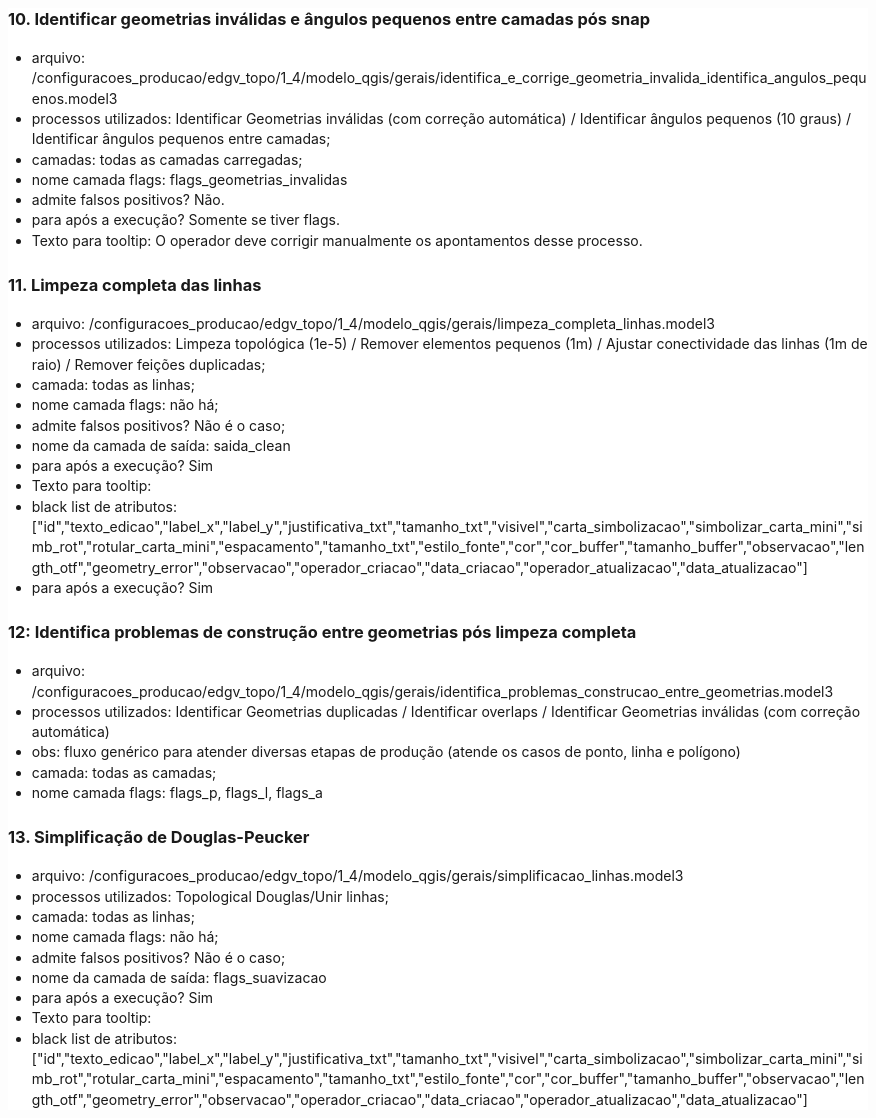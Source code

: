 ### 10. Identificar geometrias inválidas e ângulos pequenos entre camadas pós snap

- arquivo: /configuracoes_producao/edgv_topo/1_4/modelo_qgis/gerais/identifica_e_corrige_geometria_invalida_identifica_angulos_pequenos.model3
- processos utilizados: Identificar Geometrias inválidas (com correção automática) / Identificar ângulos pequenos (10 graus) / Identificar ângulos pequenos entre camadas;
- camadas: todas as camadas carregadas;
- nome camada flags: flags_geometrias_invalidas
- admite falsos positivos? Não.
- para após a execução? Somente se tiver flags.
- Texto para tooltip: O operador deve corrigir manualmente os apontamentos desse processo.

### 11. Limpeza completa das linhas

- arquivo: /configuracoes_producao/edgv_topo/1_4/modelo_qgis/gerais/limpeza_completa_linhas.model3
- processos utilizados: Limpeza topológica (1e-5) / Remover elementos pequenos (1m) / Ajustar conectividade das linhas (1m de raio) / Remover feições duplicadas;
- camada: todas as linhas;
- nome camada flags: não há;
- admite falsos positivos? Não é o caso;
- nome da camada de saída: saida_clean
- para após a execução? Sim
- Texto para tooltip: 
- black list de atributos: ["id","texto_edicao","label_x","label_y","justificativa_txt","tamanho_txt","visivel","carta_simbolizacao","simbolizar_carta_mini","simb_rot","rotular_carta_mini","espacamento","tamanho_txt","estilo_fonte","cor","cor_buffer","tamanho_buffer","observacao","length_otf","geometry_error","observacao","operador_criacao","data_criacao","operador_atualizacao","data_atualizacao"]
- para após a execução? Sim

### 12: Identifica problemas de construção entre geometrias pós limpeza completa

- arquivo: /configuracoes_producao/edgv_topo/1_4/modelo_qgis/gerais/identifica_problemas_construcao_entre_geometrias.model3
- processos utilizados: Identificar Geometrias duplicadas / Identificar overlaps / Identificar Geometrias inválidas (com correção automática)
- obs: fluxo genérico para atender diversas etapas de produção (atende os casos de ponto, linha e polígono)
- camada: todas as camadas;
- nome camada flags: flags_p, flags_l, flags_a

### 13. Simplificação de Douglas-Peucker

- arquivo: /configuracoes_producao/edgv_topo/1_4/modelo_qgis/gerais/simplificacao_linhas.model3
- processos utilizados: Topological Douglas/Unir linhas;
- camada: todas as linhas;
- nome camada flags: não há;
- admite falsos positivos? Não é o caso;
- nome da camada de saída: flags_suavizacao
- para após a execução? Sim
- Texto para tooltip: 
- black list de atributos: ["id","texto_edicao","label_x","label_y","justificativa_txt","tamanho_txt","visivel","carta_simbolizacao","simbolizar_carta_mini","simb_rot","rotular_carta_mini","espacamento","tamanho_txt","estilo_fonte","cor","cor_buffer","tamanho_buffer","observacao","length_otf","geometry_error","observacao","operador_criacao","data_criacao","operador_atualizacao","data_atualizacao"]

